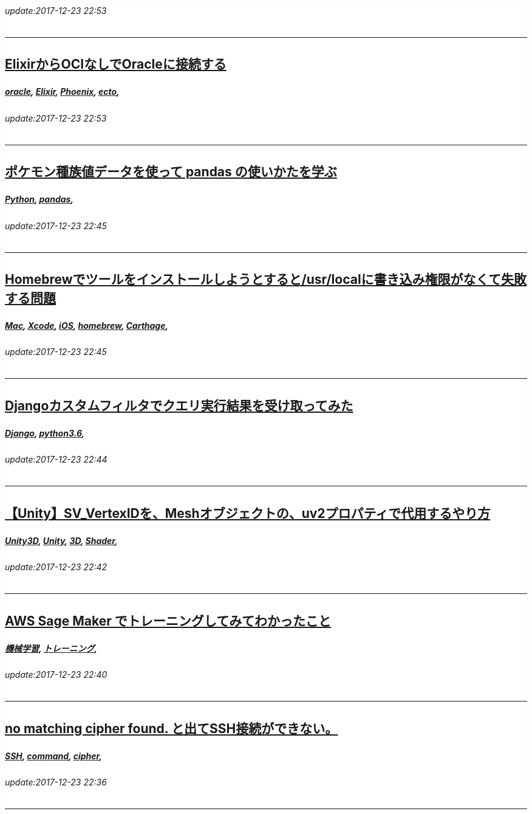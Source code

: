 ###### update:2017-12-23 22:53
---
## [ElixirからOCIなしでOracleに接続する](https://qiita.com/twinbee/items/3cdba715ba42631d43b3)
##### [oracle](https://qiita.com/tags/oracle), [Elixir](https://qiita.com/tags/Elixir), [Phoenix](https://qiita.com/tags/Phoenix), [ecto](https://qiita.com/tags/ecto), 
###### update:2017-12-23 22:53
---
## [ポケモン種族値データを使って pandas の使いかたを学ぶ](https://qiita.com/ao_log/items/be69addf6e8e5e670d3b)
##### [Python](https://qiita.com/tags/Python), [pandas](https://qiita.com/tags/pandas), 
###### update:2017-12-23 22:45
---
## [Homebrewでツールをインストールしようとすると/usr/localに書き込み権限がなくて失敗する問題](https://qiita.com/teikousou/items/f5c78c7113e540c01aef)
##### [Mac](https://qiita.com/tags/Mac), [Xcode](https://qiita.com/tags/Xcode), [iOS](https://qiita.com/tags/iOS), [homebrew](https://qiita.com/tags/homebrew), [Carthage](https://qiita.com/tags/Carthage), 
###### update:2017-12-23 22:45
---
## [Djangoカスタムフィルタでクエリ実行結果を受け取ってみた](https://qiita.com/anzai_k/items/3df4354e5f781f4dd35c)
##### [Django](https://qiita.com/tags/Django), [python3.6](https://qiita.com/tags/python3.6), 
###### update:2017-12-23 22:44
---
## [【Unity】SV_VertexIDを、Meshオブジェクトの、uv2プロパティで代用するやり方](https://qiita.com/yasuo_mc/items/84aab396228424c642dd)
##### [Unity3D](https://qiita.com/tags/Unity3D), [Unity](https://qiita.com/tags/Unity), [3D](https://qiita.com/tags/3D), [Shader](https://qiita.com/tags/Shader), 
###### update:2017-12-23 22:42
---
## [AWS Sage Maker でトレーニングしてみてわかったこと](https://qiita.com/masaki925/items/13ce6a4e7127ff69e6f3)
##### [機械学習](https://qiita.com/tags/機械学習), [トレーニング](https://qiita.com/tags/トレーニング), 
###### update:2017-12-23 22:40
---
## [no matching cipher found. と出てSSH接続ができない。](https://qiita.com/sanapon1020/items/832fa5abb988e57ce62b)
##### [SSH](https://qiita.com/tags/SSH), [command](https://qiita.com/tags/command), [cipher](https://qiita.com/tags/cipher), 
###### update:2017-12-23 22:36
---